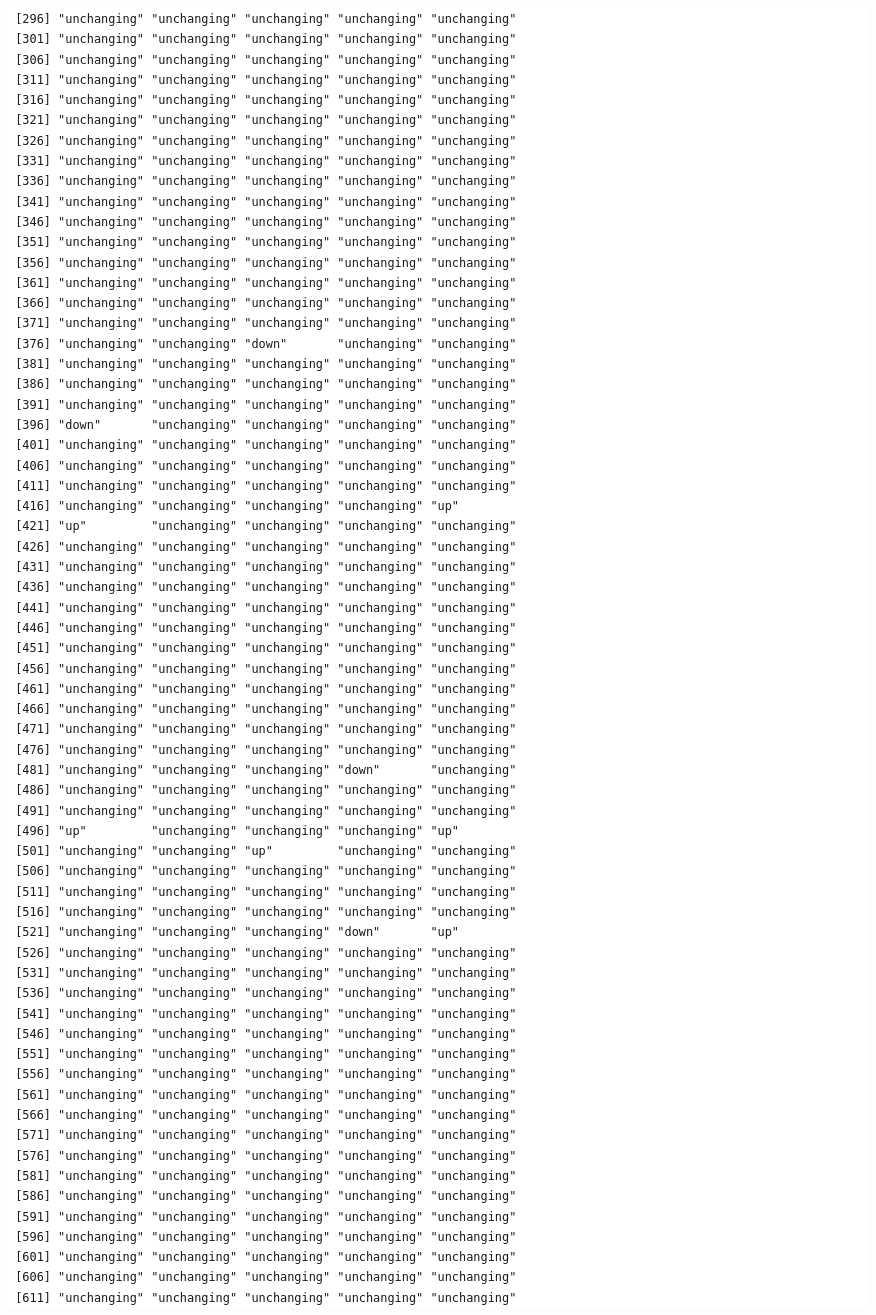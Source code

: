      [296] "unchanging" "unchanging" "unchanging" "unchanging" "unchanging"
     [301] "unchanging" "unchanging" "unchanging" "unchanging" "unchanging"
     [306] "unchanging" "unchanging" "unchanging" "unchanging" "unchanging"
     [311] "unchanging" "unchanging" "unchanging" "unchanging" "unchanging"
     [316] "unchanging" "unchanging" "unchanging" "unchanging" "unchanging"
     [321] "unchanging" "unchanging" "unchanging" "unchanging" "unchanging"
     [326] "unchanging" "unchanging" "unchanging" "unchanging" "unchanging"
     [331] "unchanging" "unchanging" "unchanging" "unchanging" "unchanging"
     [336] "unchanging" "unchanging" "unchanging" "unchanging" "unchanging"
     [341] "unchanging" "unchanging" "unchanging" "unchanging" "unchanging"
     [346] "unchanging" "unchanging" "unchanging" "unchanging" "unchanging"
     [351] "unchanging" "unchanging" "unchanging" "unchanging" "unchanging"
     [356] "unchanging" "unchanging" "unchanging" "unchanging" "unchanging"
     [361] "unchanging" "unchanging" "unchanging" "unchanging" "unchanging"
     [366] "unchanging" "unchanging" "unchanging" "unchanging" "unchanging"
     [371] "unchanging" "unchanging" "unchanging" "unchanging" "unchanging"
     [376] "unchanging" "unchanging" "down"       "unchanging" "unchanging"
     [381] "unchanging" "unchanging" "unchanging" "unchanging" "unchanging"
     [386] "unchanging" "unchanging" "unchanging" "unchanging" "unchanging"
     [391] "unchanging" "unchanging" "unchanging" "unchanging" "unchanging"
     [396] "down"       "unchanging" "unchanging" "unchanging" "unchanging"
     [401] "unchanging" "unchanging" "unchanging" "unchanging" "unchanging"
     [406] "unchanging" "unchanging" "unchanging" "unchanging" "unchanging"
     [411] "unchanging" "unchanging" "unchanging" "unchanging" "unchanging"
     [416] "unchanging" "unchanging" "unchanging" "unchanging" "up"        
     [421] "up"         "unchanging" "unchanging" "unchanging" "unchanging"
     [426] "unchanging" "unchanging" "unchanging" "unchanging" "unchanging"
     [431] "unchanging" "unchanging" "unchanging" "unchanging" "unchanging"
     [436] "unchanging" "unchanging" "unchanging" "unchanging" "unchanging"
     [441] "unchanging" "unchanging" "unchanging" "unchanging" "unchanging"
     [446] "unchanging" "unchanging" "unchanging" "unchanging" "unchanging"
     [451] "unchanging" "unchanging" "unchanging" "unchanging" "unchanging"
     [456] "unchanging" "unchanging" "unchanging" "unchanging" "unchanging"
     [461] "unchanging" "unchanging" "unchanging" "unchanging" "unchanging"
     [466] "unchanging" "unchanging" "unchanging" "unchanging" "unchanging"
     [471] "unchanging" "unchanging" "unchanging" "unchanging" "unchanging"
     [476] "unchanging" "unchanging" "unchanging" "unchanging" "unchanging"
     [481] "unchanging" "unchanging" "unchanging" "down"       "unchanging"
     [486] "unchanging" "unchanging" "unchanging" "unchanging" "unchanging"
     [491] "unchanging" "unchanging" "unchanging" "unchanging" "unchanging"
     [496] "up"         "unchanging" "unchanging" "unchanging" "up"        
     [501] "unchanging" "unchanging" "up"         "unchanging" "unchanging"
     [506] "unchanging" "unchanging" "unchanging" "unchanging" "unchanging"
     [511] "unchanging" "unchanging" "unchanging" "unchanging" "unchanging"
     [516] "unchanging" "unchanging" "unchanging" "unchanging" "unchanging"
     [521] "unchanging" "unchanging" "unchanging" "down"       "up"        
     [526] "unchanging" "unchanging" "unchanging" "unchanging" "unchanging"
     [531] "unchanging" "unchanging" "unchanging" "unchanging" "unchanging"
     [536] "unchanging" "unchanging" "unchanging" "unchanging" "unchanging"
     [541] "unchanging" "unchanging" "unchanging" "unchanging" "unchanging"
     [546] "unchanging" "unchanging" "unchanging" "unchanging" "unchanging"
     [551] "unchanging" "unchanging" "unchanging" "unchanging" "unchanging"
     [556] "unchanging" "unchanging" "unchanging" "unchanging" "unchanging"
     [561] "unchanging" "unchanging" "unchanging" "unchanging" "unchanging"
     [566] "unchanging" "unchanging" "unchanging" "unchanging" "unchanging"
     [571] "unchanging" "unchanging" "unchanging" "unchanging" "unchanging"
     [576] "unchanging" "unchanging" "unchanging" "unchanging" "unchanging"
     [581] "unchanging" "unchanging" "unchanging" "unchanging" "unchanging"
     [586] "unchanging" "unchanging" "unchanging" "unchanging" "unchanging"
     [591] "unchanging" "unchanging" "unchanging" "unchanging" "unchanging"
     [596] "unchanging" "unchanging" "unchanging" "unchanging" "unchanging"
     [601] "unchanging" "unchanging" "unchanging" "unchanging" "unchanging"
     [606] "unchanging" "unchanging" "unchanging" "unchanging" "unchanging"
     [611] "unchanging" "unchanging" "unchanging" "unchanging" "unchanging"